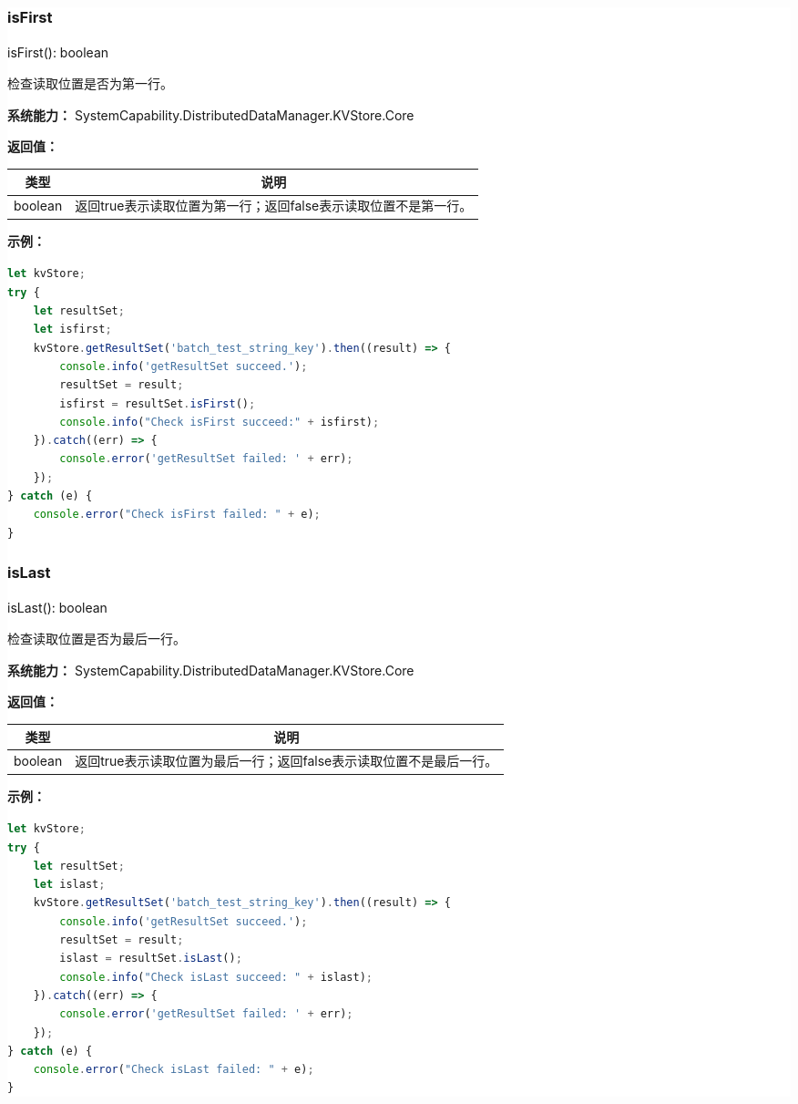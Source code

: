 ### isFirst

isFirst(): boolean

检查读取位置是否为第一行。

**系统能力：** SystemCapability.DistributedDataManager.KVStore.Core

**返回值：**

| 类型    | 说明                                                         |
| ------- | ------------------------------------------------------------ |
| boolean | 返回true表示读取位置为第一行；返回false表示读取位置不是第一行。 |

**示例：**

```js
let kvStore;
try {
    let resultSet;
    let isfirst;
    kvStore.getResultSet('batch_test_string_key').then((result) => {
        console.info('getResultSet succeed.');
        resultSet = result;
        isfirst = resultSet.isFirst();
        console.info("Check isFirst succeed:" + isfirst);
    }).catch((err) => {
        console.error('getResultSet failed: ' + err);
    });
} catch (e) {
    console.error("Check isFirst failed: " + e);
}
```

### isLast

isLast(): boolean

检查读取位置是否为最后一行。

**系统能力：** SystemCapability.DistributedDataManager.KVStore.Core

**返回值：**

| 类型    | 说明                                                         |
| ------- | ------------------------------------------------------------ |
| boolean | 返回true表示读取位置为最后一行；返回false表示读取位置不是最后一行。 |

**示例：**

```js
let kvStore;
try {
    let resultSet;
    let islast;
    kvStore.getResultSet('batch_test_string_key').then((result) => {
        console.info('getResultSet succeed.');
        resultSet = result;
        islast = resultSet.isLast();
        console.info("Check isLast succeed: " + islast);
    }).catch((err) => {
        console.error('getResultSet failed: ' + err);
    });
} catch (e) {
    console.error("Check isLast failed: " + e);
}
```
